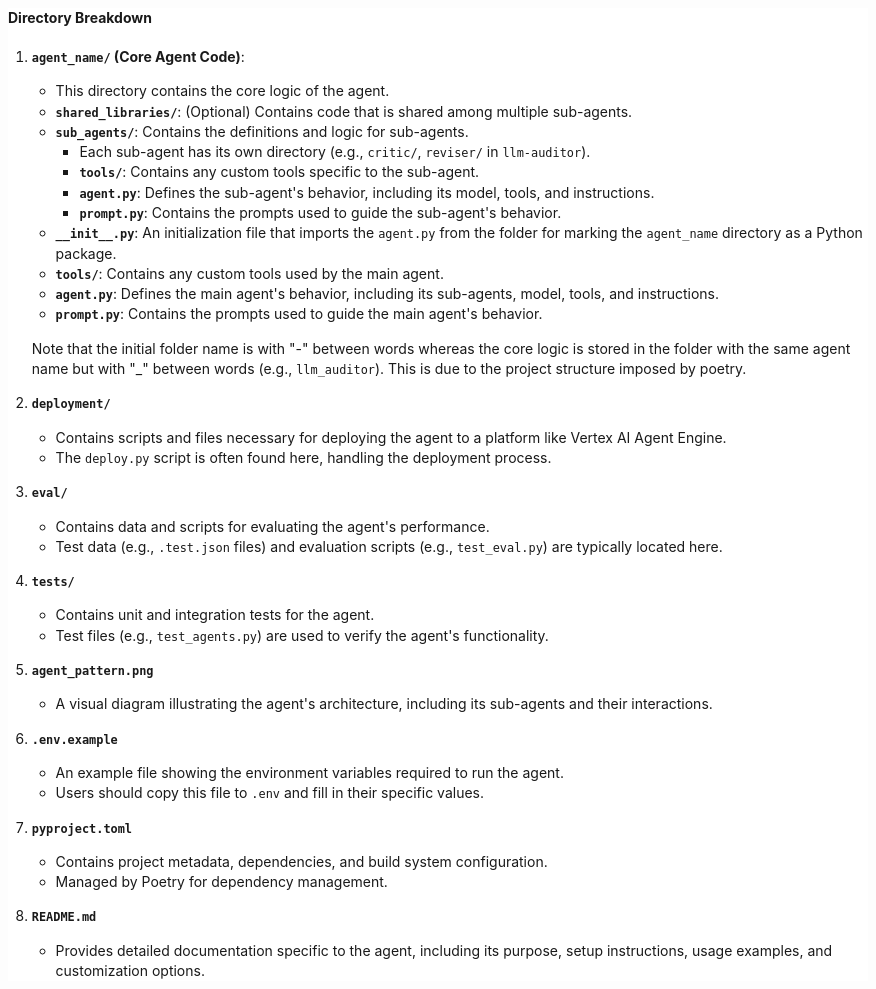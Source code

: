 #### Directory Breakdown

1.  **`agent_name/` (Core Agent Code)**: 
    *   This directory contains the core logic of the agent.
    *   **`shared_libraries/`**: (Optional) Contains code that is shared among multiple sub-agents.
    *   **`sub_agents/`**: Contains the definitions and logic for sub-agents.
        *   Each sub-agent has its own directory (e.g., `critic/`, `reviser/` in `llm-auditor`).
        *   **`tools/`**: Contains any custom tools specific to the sub-agent.
        *   **`agent.py`**: Defines the sub-agent's behavior, including its model, tools, and instructions.
        *   **`prompt.py`**: Contains the prompts used to guide the sub-agent's behavior.
    *   **`__init__.py`**: An initialization file that imports the `agent.py` from the folder for marking the `agent_name` directory as a Python package.
    *   **`tools/`**: Contains any custom tools used by the main agent.
    *   **`agent.py`**: Defines the main agent's behavior, including its sub-agents, model, tools, and instructions.
    *   **`prompt.py`**: Contains the prompts used to guide the main agent's behavior.
    
    Note that the initial folder name is with "-" between words whereas the core logic is stored in the folder with the same agent name but with "_" between words (e.g., `llm_auditor`). This is due to the project structure imposed by poetry.

2.  **`deployment/`**

    *   Contains scripts and files necessary for deploying the agent to a platform like Vertex AI Agent Engine.
    *   The `deploy.py` script is often found here, handling the deployment process.

3.  **`eval/`**

    *   Contains data and scripts for evaluating the agent's performance.
    *   Test data (e.g., `.test.json` files) and evaluation scripts (e.g., `test_eval.py`) are typically located here.

4.  **`tests/`**

    *   Contains unit and integration tests for the agent.
    *   Test files (e.g., `test_agents.py`) are used to verify the agent's functionality.

5.  **`agent_pattern.png`**

    *   A visual diagram illustrating the agent's architecture, including its sub-agents and their interactions.

6.  **`.env.example`**

    *   An example file showing the environment variables required to run the agent.
    *   Users should copy this file to `.env` and fill in their specific values.

7.  **`pyproject.toml`**

    *   Contains project metadata, dependencies, and build system configuration.
    *   Managed by Poetry for dependency management.

8.  **`README.md`**

    *   Provides detailed documentation specific to the agent, including its purpose, setup instructions, usage examples, and customization options.
